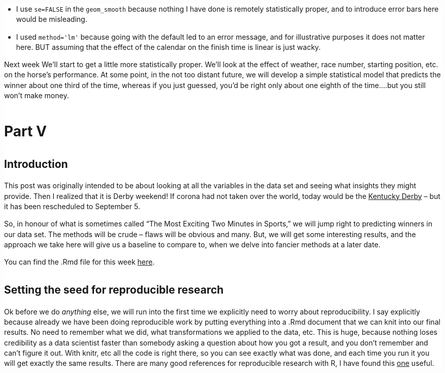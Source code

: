 -   I use `se=FALSE` in the `geom_smooth` because nothing I have done is
    remotely statistically proper, and to introduce error bars here
    would be misleading.

-   I used `method='lm'` because going with the default led to an error
    message, and for illustrative purposes it does not matter here. BUT
    assuming that the effect of the calendar on the finish time is
    linear is just wacky.

Next week We’ll start to get a little more statistically proper. We’ll
look at the effect of weather, race number, starting position, etc. on
the horse’s performance. At some point, in the not too distant future,
we will develop a simple statistical model that predicts the winner
about one third of the time, whereas if you just guessed, you’d be right
only about one eighth of the time….but you still won’t make money.

# Part V

## Introduction

This post was originally intended to be about looking at all the
variables in the data set and seeing what insights they might provide.
Then I realized that it is Derby weekend! If corona had not taken over
the world, today would be the [Kentucky
Derby](https://www.kentuckyderby.com/) – but it has been rescheduled to
September 5.

So, in honour of what is sometimes called “The Most Exciting Two Minutes
in Sports,” we will jump right to predicting winners in our data set.
The methods will be crude – flaws will be obvious and many. But, we will
get some interesting results, and the approach we take here will give us
a baseline to compare to, when we delve into fancier methods at a later
date.

You can find the .Rmd file for this week
[here](https://raw.githubusercontent.com/prabinov42/PoniesBlog/master/PoniesBlog5.Rmd).

## Setting the seed for reproducible research

Ok before we do *anything* else, we will run into the first time we
explicitly need to worry about reproducibility. I say explicitly because
already we have been doing reproducible work by putting everything into
a .Rmd document that we can knit into our final results. No need to
remember what we did, what transformations we applied to the data, etc.
This is huge, because nothing loses credibility as a data scientist
faster than somebody asking a question about how you got a result, and
you don’t remember and can’t figure it out. With knitr, etc all the code
is right there, so you can see exactly what was done, and each time you
run it you will get exactly the same results. There are many good
references for reproducible research with R, I have found this
[one](https://www.amazon.com/Reproducible-Research-RStudio-Chapman-Hall-dp-0367143984/dp/0367143984/ref=mt_paperback)
useful.
